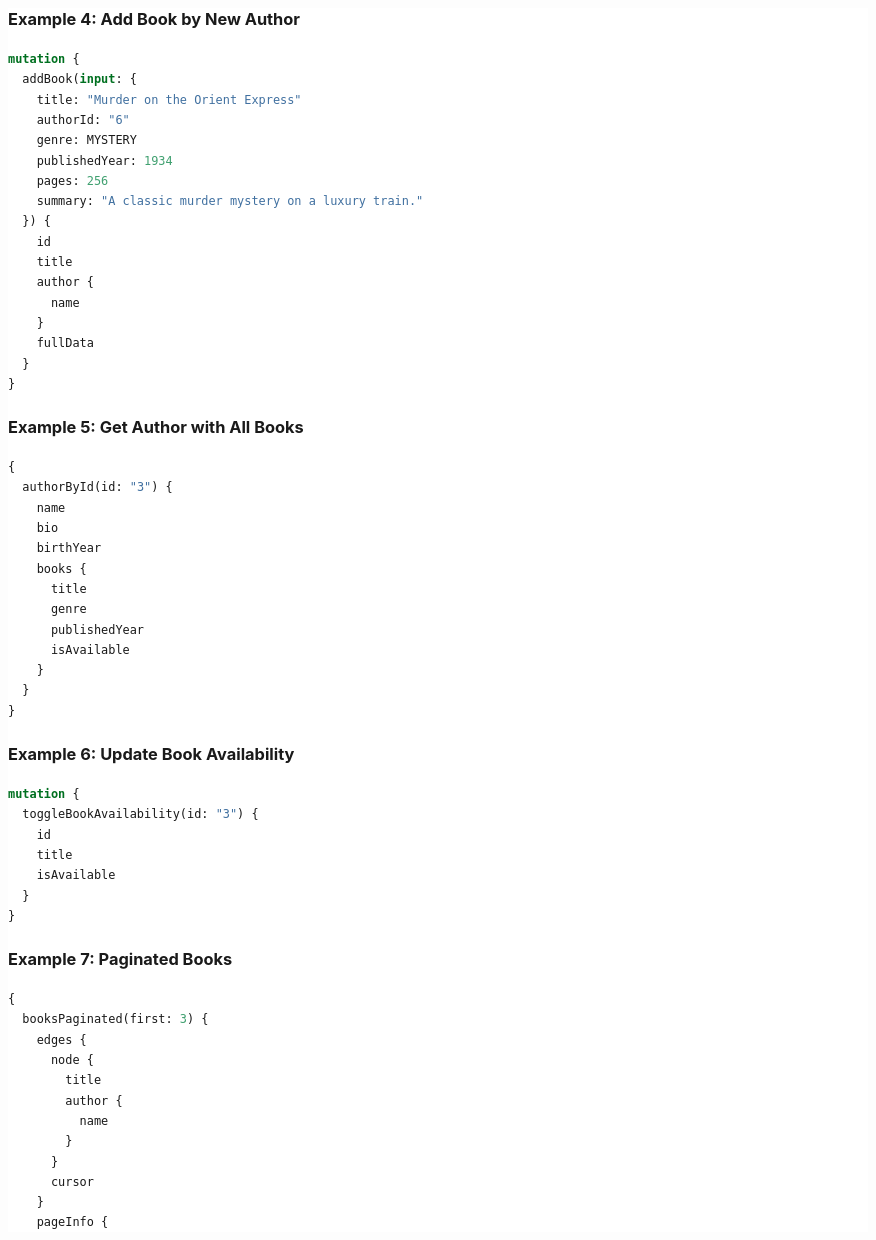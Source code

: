 ### Example 4: Add Book by New Author
```graphql
mutation {
  addBook(input: {
    title: "Murder on the Orient Express"
    authorId: "6"
    genre: MYSTERY
    publishedYear: 1934
    pages: 256
    summary: "A classic murder mystery on a luxury train."
  }) {
    id
    title
    author {
      name
    }
    fullData
  }
}
```

### Example 5: Get Author with All Books
```graphql
{
  authorById(id: "3") {
    name
    bio
    birthYear
    books {
      title
      genre
      publishedYear
      isAvailable
    }
  }
}
```

### Example 6: Update Book Availability
```graphql
mutation {
  toggleBookAvailability(id: "3") {
    id
    title
    isAvailable
  }
}
```

### Example 7: Paginated Books
```graphql
{
  booksPaginated(first: 3) {
    edges {
      node {
        title
        author {
          name
        }
      }
      cursor
    }
    pageInfo {
```